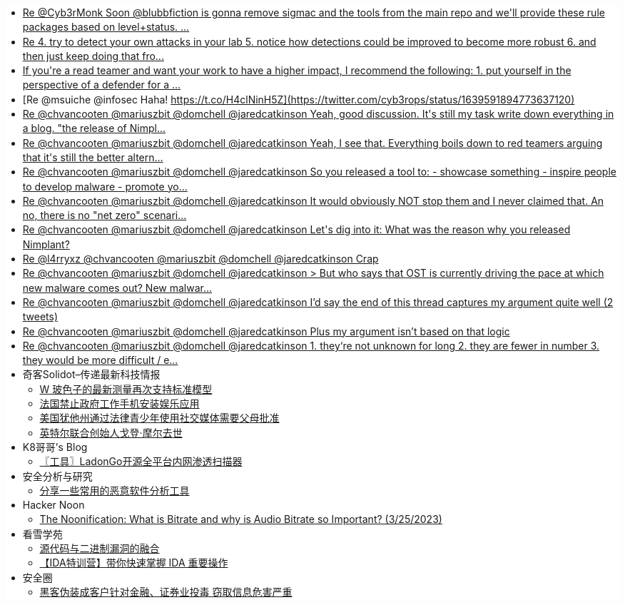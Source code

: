   - [Re @Cyb3rMonk Soon @blubbfiction is gonna remove sigmac and the tools from the main repo and we'll provide these rule packages based on level+status. ...](https://twitter.com/cyb3rops/status/1639599018287284226)
  - [Re 4. try to detect your own attacks in your lab 5. notice how detections could be improved to become more robust 6. and then just keep doing that fro...](https://twitter.com/cyb3rops/status/1639597212018638850)
  - [If you're a read teamer and want your work to have a higher impact, I recommend the following: 1. put yourself in the perspective of a defender for a ...](https://twitter.com/cyb3rops/status/1639597210378686465)
  - [Re @msuiche @infosec Haha! https://t.co/H4clNinH5Z](https://twitter.com/cyb3rops/status/1639591894773637120)
  - [Re @chvancooten @mariuszbit @domchell @jaredcatkinson Yeah, good discussion. It's still my task write down everything in a blog. "the release of Nimpl...](https://twitter.com/cyb3rops/status/1639586351577169920)
  - [Re @chvancooten @mariuszbit @domchell @jaredcatkinson Yeah, I see that. Everything boils down to red teamers arguing that it's still the better altern...](https://twitter.com/cyb3rops/status/1639584797818273793)
  - [Re @chvancooten @mariuszbit @domchell @jaredcatkinson So you released a tool to: - showcase something - inspire people to develop malware - promote yo...](https://twitter.com/cyb3rops/status/1639583420765331457)
  - [Re @chvancooten @mariuszbit @domchell @jaredcatkinson It would obviously NOT stop them and I never claimed that. An no, there is no "net zero" scenari...](https://twitter.com/cyb3rops/status/1639582398550618113)
  - [Re @chvancooten @mariuszbit @domchell @jaredcatkinson Let's dig into it: What was the reason why you released Nimplant?](https://twitter.com/cyb3rops/status/1639580506982416384)
  - [Re @l4rryxz @chvancooten @mariuszbit @domchell @jaredcatkinson Crap](https://twitter.com/cyb3rops/status/1639579829044408320)
  - [Re @chvancooten @mariuszbit @domchell @jaredcatkinson > But who says that OST is currently driving the pace at which new malware comes out? New malwar...](https://twitter.com/cyb3rops/status/1639579751571419136)
  - [Re @chvancooten @mariuszbit @domchell @jaredcatkinson I’d say the end of this thread captures my argument quite well (2 tweets)](https://twitter.com/cyb3rops/status/1639577999971348482)
  - [Re @chvancooten @mariuszbit @domchell @jaredcatkinson Plus my argument isn’t based on that logic](https://twitter.com/cyb3rops/status/1639576960639590403)
  - [Re @chvancooten @mariuszbit @domchell @jaredcatkinson 1. they‘re not unknown for long 2. they are fewer in number 3. they would be more difficult / e...](https://twitter.com/cyb3rops/status/1639576675380875265)
- 奇客Solidot–传递最新科技情报
  - [W 玻色子的最新测量再次支持标准模型](https://www.solidot.org/story?sid=74491)
  - [法国禁止政府工作手机安装娱乐应用](https://www.solidot.org/story?sid=74490)
  - [美国犹他州通过法律青少年使用社交媒体需要父母批准](https://www.solidot.org/story?sid=74489)
  - [英特尔联合创始人戈登·摩尔去世](https://www.solidot.org/story?sid=74488)
- K8哥哥’s Blog
  - [〖工具〗LadonGo开源全平台内网渗透扫描器](http://k8gege.org/p/LadonGo.html)
- 安全分析与研究
  - [分享一些常用的恶意软件分析工具](https://mp.weixin.qq.com/s?__biz=MzA4ODEyODA3MQ==&mid=2247487636&idx=1&sn=342934e5128cc540a462ca5213baf917&chksm=902fbfbca75836aaa2b8711fa00d92534ab03fcab2101e74606f826db53c81593a220559a3cf&scene=58&subscene=0#rd)
- Hacker Noon
  - [The Noonification: What is Bitrate and why is Audio Bitrate so Important? (3/25/2023)](https://hackernoon.com/3-25-2023-noonification?source=rss)
- 看雪学苑
  - [源代码与二进制漏洞的融合](https://mp.weixin.qq.com/s?__biz=MjM5NTc2MDYxMw==&mid=2458499499&idx=1&sn=b9163880e1d230947cb4c7011d6618c2&chksm=b18e892186f9003768dc8d960ed3181f73eeca2b3998bd00fd2d97f0a22cbac13db4d9f05aa6&scene=58&subscene=0#rd)
  - [【IDA特训营】带你快速掌握 IDA 重要操作](https://mp.weixin.qq.com/s?__biz=MjM5NTc2MDYxMw==&mid=2458499499&idx=2&sn=48646358009691582d8b62bf77703b0a&chksm=b18e892186f9003733b731fa8ac373ecb82f9aec72f1b54991b5b80e1cc05ea2df97ef1e8c65&scene=58&subscene=0#rd)
- 安全圈
  - [黑客伪装成客户针对金融、证券业投毒 窃取信息危害严重](https://mp.weixin.qq.com/s?__biz=MzIzMzE4NDU1OQ==&mid=2652031823&idx=1&sn=79fb31875844af0beeb5e299c2f39700&chksm=f36fe70fc4186e196fc786035e725f2574eaf160d947308b0023ec76445f284c7b547cbf1dcb&scene=58&subscene=0#rd)